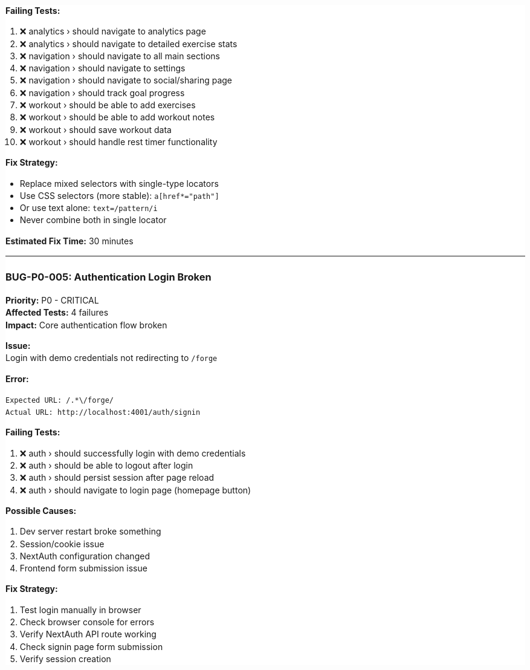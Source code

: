 **Failing Tests:**
1. ❌ analytics › should navigate to analytics page
2. ❌ analytics › should navigate to detailed exercise stats
3. ❌ navigation › should navigate to all main sections
4. ❌ navigation › should navigate to settings
5. ❌ navigation › should navigate to social/sharing page
6. ❌ navigation › should track goal progress
7. ❌ workout › should be able to add exercises
8. ❌ workout › should be able to add workout notes
9. ❌ workout › should save workout data
10. ❌ workout › should handle rest timer functionality

**Fix Strategy:**
- Replace mixed selectors with single-type locators
- Use CSS selectors (more stable): `a[href*="path"]`
- Or use text alone: `text=/pattern/i`
- Never combine both in single locator

**Estimated Fix Time:** 30 minutes

---

### BUG-P0-005: Authentication Login Broken

**Priority:** P0 - CRITICAL  
**Affected Tests:** 4 failures  
**Impact:** Core authentication flow broken

**Issue:**  
Login with demo credentials not redirecting to `/forge`

**Error:**
```
Expected URL: /.*\/forge/
Actual URL: http://localhost:4001/auth/signin
```

**Failing Tests:**
1. ❌ auth › should successfully login with demo credentials
2. ❌ auth › should be able to logout after login
3. ❌ auth › should persist session after page reload
4. ❌ auth › should navigate to login page (homepage button)

**Possible Causes:**
1. Dev server restart broke something
2. Session/cookie issue
3. NextAuth configuration changed
4. Frontend form submission issue

**Fix Strategy:**
1. Test login manually in browser
2. Check browser console for errors
3. Verify NextAuth API route working
4. Check signin page form submission
5. Verify session creation
